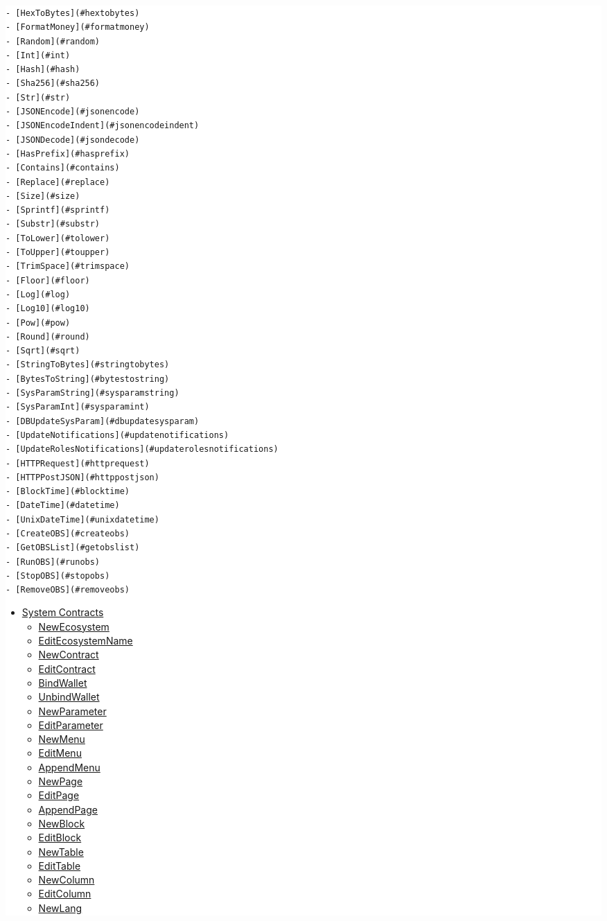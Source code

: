     - [HexToBytes](#hextobytes)
    - [FormatMoney](#formatmoney)
    - [Random](#random)
    - [Int](#int)
    - [Hash](#hash)
    - [Sha256](#sha256)
    - [Str](#str)
    - [JSONEncode](#jsonencode)
    - [JSONEncodeIndent](#jsonencodeindent)
    - [JSONDecode](#jsondecode)
    - [HasPrefix](#hasprefix)
    - [Contains](#contains)
    - [Replace](#replace)
    - [Size](#size)
    - [Sprintf](#sprintf)
    - [Substr](#substr)
    - [ToLower](#tolower)
    - [ToUpper](#toupper)
    - [TrimSpace](#trimspace)
    - [Floor](#floor)
    - [Log](#log)
    - [Log10](#log10)
    - [Pow](#pow)
    - [Round](#round)
    - [Sqrt](#sqrt)
    - [StringToBytes](#stringtobytes)
    - [BytesToString](#bytestostring)
    - [SysParamString](#sysparamstring)
    - [SysParamInt](#sysparamint)
    - [DBUpdateSysParam](#dbupdatesysparam)
    - [UpdateNotifications](#updatenotifications)
    - [UpdateRolesNotifications](#updaterolesnotifications)
    - [HTTPRequest](#httprequest)
    - [HTTPPostJSON](#httppostjson)
    - [BlockTime](#blocktime)
    - [DateTime](#datetime)
    - [UnixDateTime](#unixdatetime)
    - [CreateOBS](#createobs)
    - [GetOBSList](#getobslist)
    - [RunOBS](#runobs)
    - [StopOBS](#stopobs)
    - [RemoveOBS](#removeobs)
  - [System Contracts](#system-contracts)
    - [NewEcosystem](#newecosystem)
    - [EditEcosystemName](#editecosystemname)
    - [NewContract](#newcontract)
    - [EditContract](#editcontract)
    - [BindWallet](#bindwallet)
    - [UnbindWallet](#unbindwallet)
    - [NewParameter](#newparameter)
    - [EditParameter](#editparameter)
    - [NewMenu](#newmenu)
    - [EditMenu](#editmenu)
    - [AppendMenu](#appendmenu)
    - [NewPage](#newpage)
    - [EditPage](#editpage)
    - [AppendPage](#appendpage)
    - [NewBlock](#newblock)
    - [EditBlock](#editblock)
    - [NewTable](#newtable)
    - [EditTable](#edittable)
    - [NewColumn](#newcolumn)
    - [EditColumn](#editcolumn)
    - [NewLang](#newlang)